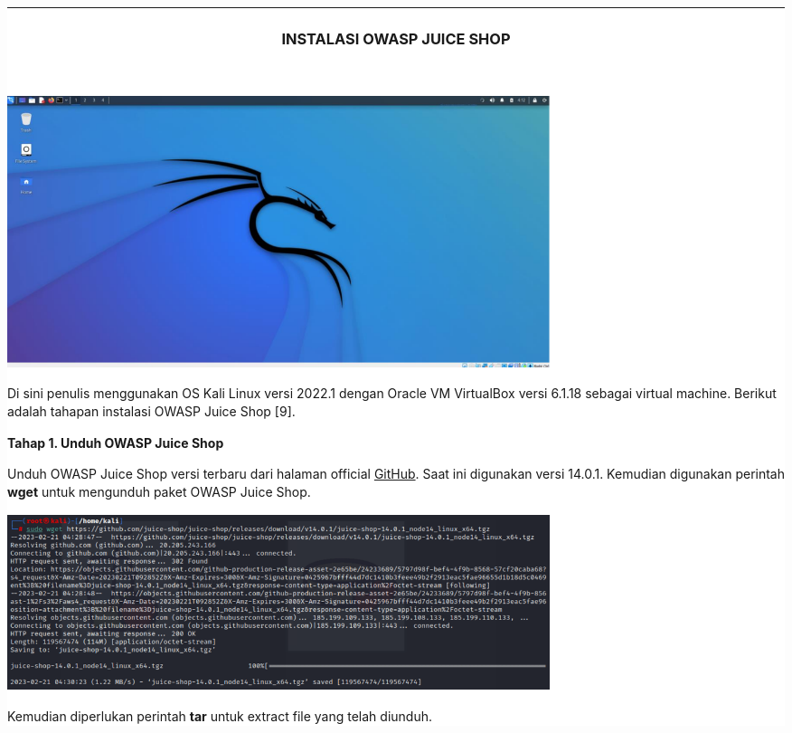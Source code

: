 <hr>

<h3 align="center">INSTALASI OWASP JUICE SHOP</h3><br>

<img src='Images/Task 1 - Apnic Module 1/1.png' width=600> </a><br>

Di sini penulis menggunakan OS Kali Linux versi 2022.1 dengan Oracle VM VirtualBox versi 6.1.18 sebagai virtual machine. Berikut adalah tahapan instalasi OWASP Juice Shop [9].

**Tahap 1. Unduh OWASP Juice Shop**<br>

Unduh OWASP Juice Shop versi terbaru dari halaman official <a href='https://github.com/juice-shop/juice-shop/releases/tag/v14.0.1'>GitHub</a>. Saat ini digunakan versi 14.0.1. Kemudian digunakan perintah **wget** untuk mengunduh paket OWASP Juice Shop. <br>

<img src='Images/Task 1 - Apnic Module 1/2.png' width=600>

Kemudian diperlukan perintah **tar** untuk extract file yang telah diunduh.<br>
